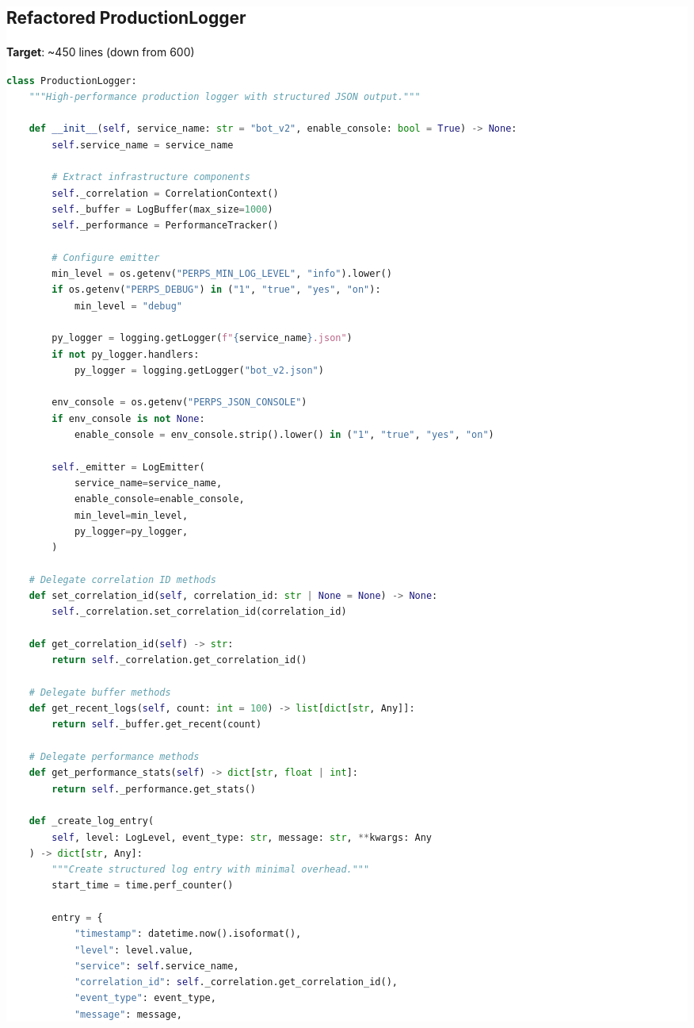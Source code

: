 ## Refactored ProductionLogger

**Target**: ~450 lines (down from 600)

```python
class ProductionLogger:
    """High-performance production logger with structured JSON output."""

    def __init__(self, service_name: str = "bot_v2", enable_console: bool = True) -> None:
        self.service_name = service_name

        # Extract infrastructure components
        self._correlation = CorrelationContext()
        self._buffer = LogBuffer(max_size=1000)
        self._performance = PerformanceTracker()

        # Configure emitter
        min_level = os.getenv("PERPS_MIN_LOG_LEVEL", "info").lower()
        if os.getenv("PERPS_DEBUG") in ("1", "true", "yes", "on"):
            min_level = "debug"

        py_logger = logging.getLogger(f"{service_name}.json")
        if not py_logger.handlers:
            py_logger = logging.getLogger("bot_v2.json")

        env_console = os.getenv("PERPS_JSON_CONSOLE")
        if env_console is not None:
            enable_console = env_console.strip().lower() in ("1", "true", "yes", "on")

        self._emitter = LogEmitter(
            service_name=service_name,
            enable_console=enable_console,
            min_level=min_level,
            py_logger=py_logger,
        )

    # Delegate correlation ID methods
    def set_correlation_id(self, correlation_id: str | None = None) -> None:
        self._correlation.set_correlation_id(correlation_id)

    def get_correlation_id(self) -> str:
        return self._correlation.get_correlation_id()

    # Delegate buffer methods
    def get_recent_logs(self, count: int = 100) -> list[dict[str, Any]]:
        return self._buffer.get_recent(count)

    # Delegate performance methods
    def get_performance_stats(self) -> dict[str, float | int]:
        return self._performance.get_stats()

    def _create_log_entry(
        self, level: LogLevel, event_type: str, message: str, **kwargs: Any
    ) -> dict[str, Any]:
        """Create structured log entry with minimal overhead."""
        start_time = time.perf_counter()

        entry = {
            "timestamp": datetime.now().isoformat(),
            "level": level.value,
            "service": self.service_name,
            "correlation_id": self._correlation.get_correlation_id(),
            "event_type": event_type,
            "message": message,
```